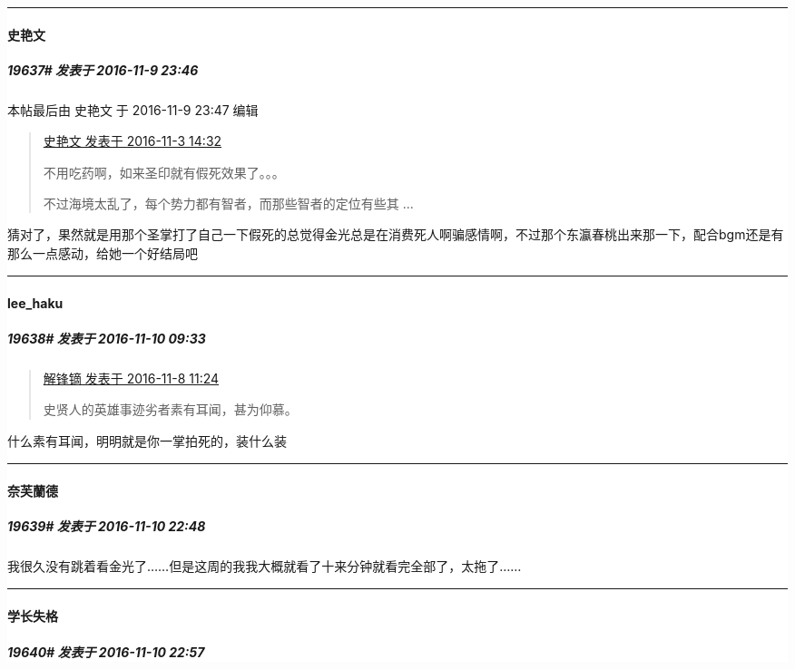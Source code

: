 


*****

####  史艳文  
##### 19637#       发表于 2016-11-9 23:46



 本帖最后由 史艳文 于 2016-11-9 23:47 编辑 
<blockquote><a href="httphttps://bbs.saraba1st.com/2b/forum.php?mod=redirect&amp;goto=findpost&amp;pid=34058079&amp;ptid=346283" target="_blank">史艳文 发表于 2016-11-3 14:32</a>

不用吃药啊，如来圣印就有假死效果了。。。

不过海境太乱了，每个势力都有智者，而那些智者的定位有些其 ...</blockquote>
猜对了，果然就是用那个圣掌打了自己一下假死的总觉得金光总是在消费死人啊骗感情啊，不过那个东瀛春桃出来那一下，配合bgm还是有那么一点感动，给她一个好结局吧







*****

####  lee_haku  
##### 19638#       发表于 2016-11-10 09:33



<blockquote><a href="httphttps://bbs.saraba1st.com/2b/forum.php?mod=redirect&amp;goto=findpost&amp;pid=34105209&amp;ptid=346283" target="_blank">解锋镝 发表于 2016-11-8 11:24</a>

史贤人的英雄事迹劣者素有耳闻，甚为仰慕。</blockquote>
什么素有耳闻，明明就是你一掌拍死的，装什么装







*****

####  奈芙蘭德  
##### 19639#       发表于 2016-11-10 22:48




我很久没有跳着看金光了……但是这周的我我大概就看了十来分钟就看完全部了，太拖了……







*****

####  学长失格  
##### 19640#       发表于 2016-11-10 22:57


